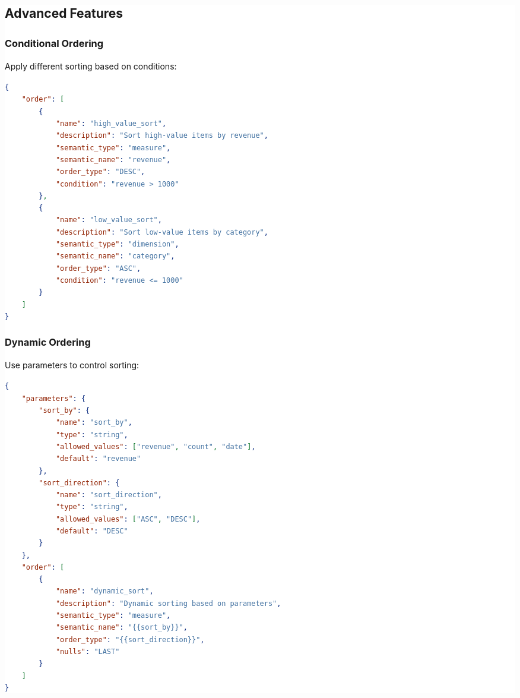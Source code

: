 ## Advanced Features

### Conditional Ordering

Apply different sorting based on conditions:

```json
{
    "order": [
        {
            "name": "high_value_sort",
            "description": "Sort high-value items by revenue",
            "semantic_type": "measure",
            "semantic_name": "revenue",
            "order_type": "DESC",
            "condition": "revenue > 1000"
        },
        {
            "name": "low_value_sort",
            "description": "Sort low-value items by category",
            "semantic_type": "dimension",
            "semantic_name": "category",
            "order_type": "ASC",
            "condition": "revenue <= 1000"
        }
    ]
}
```

### Dynamic Ordering

Use parameters to control sorting:

```json
{
    "parameters": {
        "sort_by": {
            "name": "sort_by",
            "type": "string",
            "allowed_values": ["revenue", "count", "date"],
            "default": "revenue"
        },
        "sort_direction": {
            "name": "sort_direction", 
            "type": "string",
            "allowed_values": ["ASC", "DESC"],
            "default": "DESC"
        }
    },
    "order": [
        {
            "name": "dynamic_sort",
            "description": "Dynamic sorting based on parameters",
            "semantic_type": "measure",
            "semantic_name": "{{sort_by}}",
            "order_type": "{{sort_direction}}",
            "nulls": "LAST"
        }
    ]
}
```
